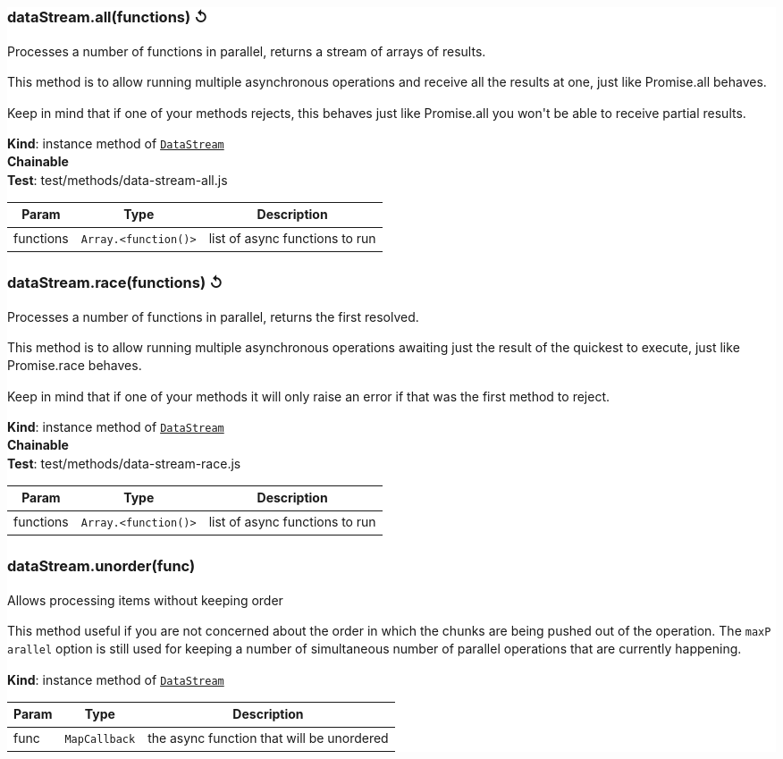 <a name="DataStream+all"></a>

### dataStream.all(functions) ↺
Processes a number of functions in parallel, returns a stream of arrays of results.

This method is to allow running multiple asynchronous operations and receive all the
results at one, just like Promise.all behaves.

Keep in mind that if one of your methods rejects, this behaves just like Promise.all
you won't be able to receive partial results.

**Kind**: instance method of [<code>DataStream</code>](#DataStream)  
**Chainable**  
**Test**: test/methods/data-stream-all.js  

| Param | Type | Description |
| --- | --- | --- |
| functions | <code>Array.&lt;function()&gt;</code> | list of async functions to run |

<a name="DataStream+race"></a>

### dataStream.race(functions) ↺
Processes a number of functions in parallel, returns the first resolved.

This method is to allow running multiple asynchronous operations awaiting just the
result of the quickest to execute, just like Promise.race behaves.

Keep in mind that if one of your methods it will only raise an error if that was
the first method to reject.

**Kind**: instance method of [<code>DataStream</code>](#DataStream)  
**Chainable**  
**Test**: test/methods/data-stream-race.js  

| Param | Type | Description |
| --- | --- | --- |
| functions | <code>Array.&lt;function()&gt;</code> | list of async functions to run |

<a name="DataStream+unorder"></a>

### dataStream.unorder(func)
Allows processing items without keeping order

This method useful if you are not concerned about the order in which the
chunks are being pushed out of the operation. The `maxParallel` option is
still used for keeping a number of simultaneous number of parallel operations
that are currently happening.

**Kind**: instance method of [<code>DataStream</code>](#DataStream)  

| Param | Type | Description |
| --- | --- | --- |
| func | <code>MapCallback</code> | the async function that will be unordered |

<a name="DataStream+into"></a>
